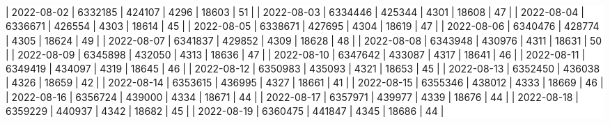 | 2022-08-02 | 6332185 | 424107 | 4296 | 18603 | 51 |
| 2022-08-03 | 6334446 | 425344 | 4301 | 18608 | 47 |
| 2022-08-04 | 6336671 | 426554 | 4303 | 18614 | 45 |
| 2022-08-05 | 6338671 | 427695 | 4304 | 18619 | 47 |
| 2022-08-06 | 6340476 | 428774 | 4305 | 18624 | 49 |
| 2022-08-07 | 6341837 | 429852 | 4309 | 18628 | 48 |
| 2022-08-08 | 6343948 | 430976 | 4311 | 18631 | 50 |
| 2022-08-09 | 6345898 | 432050 | 4313 | 18636 | 47 |
| 2022-08-10 | 6347642 | 433087 | 4317 | 18641 | 46 |
| 2022-08-11 | 6349419 | 434097 | 4319 | 18645 | 46 |
| 2022-08-12 | 6350983 | 435093 | 4321 | 18653 | 45 |
| 2022-08-13 | 6352450 | 436038 | 4326 | 18659 | 42 |
| 2022-08-14 | 6353615 | 436995 | 4327 | 18661 | 41 |
| 2022-08-15 | 6355346 | 438012 | 4333 | 18669 | 46 |
| 2022-08-16 | 6356724 | 439000 | 4334 | 18671 | 44 |
| 2022-08-17 | 6357971 | 439977 | 4339 | 18676 | 44 |
| 2022-08-18 | 6359229 | 440937 | 4342 | 18682 | 45 |
| 2022-08-19 | 6360475 | 441847 | 4345 | 18686 | 44 |
